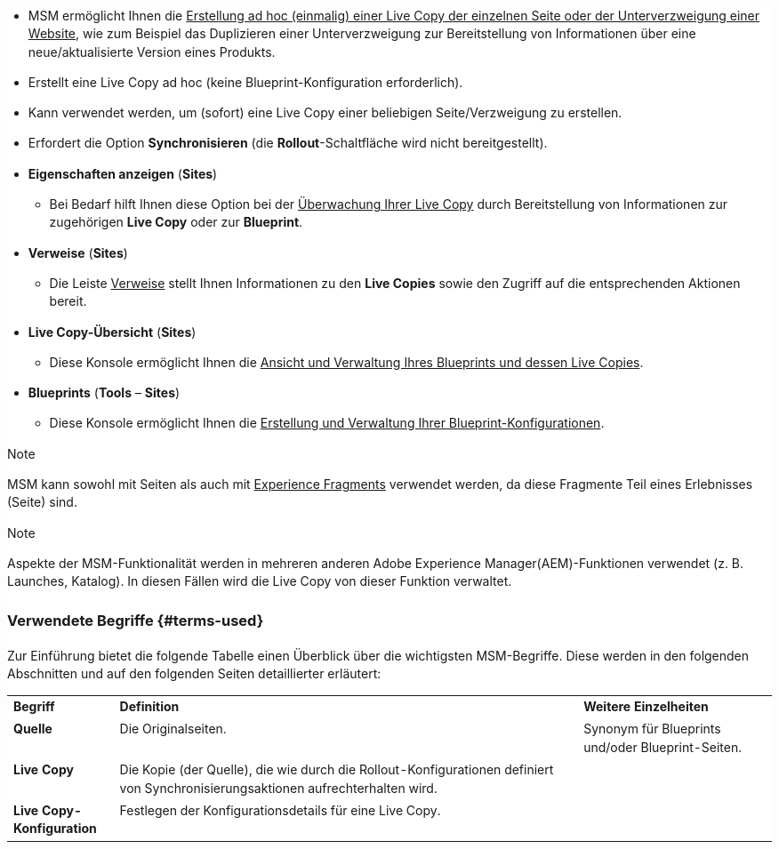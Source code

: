    * MSM ermöglicht Ihnen die [Erstellung ad hoc (einmalig) einer Live Copy der einzelnen Seite oder der Unterverzweigung einer Website](/help/sites-administering/msm-livecopy.md#creating-a-live-copy-of-a-page), wie zum Beispiel das Duplizieren einer Unterverzweigung zur Bereitstellung von Informationen über eine neue/aktualisierte Version eines Produkts.
   * Erstellt eine Live Copy ad hoc (keine Blueprint-Konfiguration erforderlich).
   * Kann verwendet werden, um (sofort) eine Live Copy einer beliebigen Seite/Verzweigung zu erstellen.
   * Erfordert die Option **Synchronisieren** (die **Rollout**-Schaltfläche wird nicht bereitgestellt).

* **Eigenschaften anzeigen** (**Sites**)

   * Bei Bedarf hilft Ihnen diese Option bei der [Überwachung Ihrer Live Copy](/help/sites-administering/msm-livecopy.md#monitoring-your-live-copy) durch Bereitstellung von Informationen zur zugehörigen **Live Copy** oder zur **Blueprint**.

* **Verweise** (**Sites**)

   * Die Leiste [Verweise](/help/sites-authoring/basic-handling.md#references) stellt Ihnen Informationen zu den **Live Copies** sowie den Zugriff auf die entsprechenden Aktionen bereit.

* **Live Copy-Übersicht** (**Sites**)

   * Diese Konsole ermöglicht Ihnen die [Ansicht und Verwaltung Ihres Blueprints und dessen Live Copies](/help/sites-administering/msm-livecopy-overview.md).

* **Blueprints** (**Tools** – **Sites**)

   * Diese Konsole ermöglicht Ihnen die [Erstellung und Verwaltung Ihrer Blueprint-Konfigurationen](/help/sites-administering/msm-livecopy.md#creating-a-blueprint-configuration).

>[!NOTE]
>
>MSM kann sowohl mit Seiten als auch mit [Experience Fragments](/help/sites-authoring/experience-fragments.md) verwendet werden, da diese Fragmente Teil eines Erlebnisses (Seite) sind.

>[!NOTE]
>
>Aspekte der MSM-Funktionalität werden in mehreren anderen Adobe Experience Manager(AEM)-Funktionen verwendet (z. B. Launches, Katalog). In diesen Fällen wird die Live Copy von dieser Funktion verwaltet.

### Verwendete Begriffe {#terms-used}

Zur Einführung bietet die folgende Tabelle einen Überblick über die wichtigsten MSM-Begriffe. Diese werden in den folgenden Abschnitten und auf den folgenden Seiten detaillierter erläutert:

<table>
 <tbody>
  <tr>
   <td><strong>Begriff</strong></td>
   <td><strong>Definition</strong></td>
   <td><strong>Weitere Einzelheiten</strong></td>
  </tr>
  <tr>
   <td><strong>Quelle</strong></td>
   <td>Die Originalseiten.</td>
   <td>Synonym für Blueprints und/oder Blueprint-Seiten.</td>
  </tr>
  <tr>
   <td><strong>Live Copy</strong></td>
   <td>Die Kopie (der Quelle), die wie durch die Rollout-Konfigurationen definiert von Synchronisierungsaktionen aufrechterhalten wird. </td>
   <td> </td>
  </tr>
  <tr>
   <td><strong>Live Copy-Konfiguration</strong></td>
   <td>Festlegen der Konfigurationsdetails für eine Live Copy.</td>
   <td> </td>